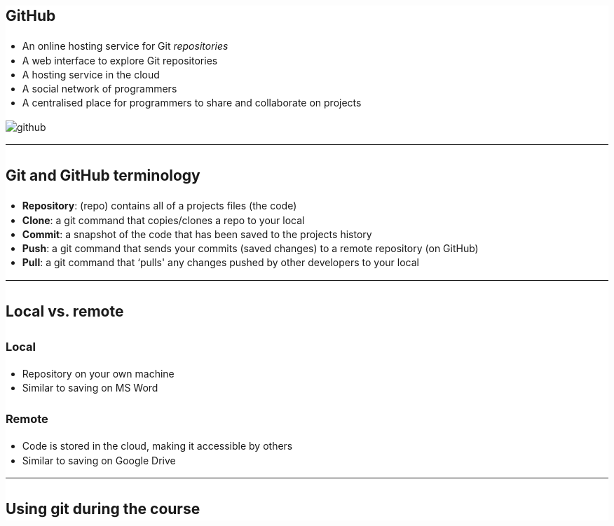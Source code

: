 
## GitHub

<div class="row">
  <ul>
    <li>An online hosting service for Git <em>repositories</em></li>
    <li>A web interface to explore Git repositories</li>
    <li>A hosting service in the cloud</li>
    <li>A social network of programmers</li>
    <li>A centralised place for programmers to share and collaborate on projects</li>
  </ul>
  <picture class="image-one-fourth">
    <img src="https://upload.wikimedia.org/wikipedia/commons/2/29/GitHub_logo_2013.svg" alt="github">
  </picture>
</div>

---

## Git and GitHub terminology

- **Repository**: (repo) contains all of a projects files (the code)
- **Clone**: a git command that copies/clones a repo to your local
- **Commit**: a snapshot of the code that has been saved to the projects history
- **Push**: a git command that sends your commits (saved changes) to a remote repository (on GitHub)
- **Pull**: a git command that ‘pulls' any changes pushed by other developers to your local

---

## Local vs. remote

<div class="row">
  <section>
    <h3>Local</h3>
    <ul>
      <li>Repository on your own machine</li>
      <li>Similar to saving on MS Word</li>
    </ul> 
  </section>
  <section>
    <h3>Remote</h3>
    <ul>
      <li>Code is stored in the cloud, making it accessible by others</li>
      <li>Similar to saving on Google Drive</li>
    </ul> 
  </section>
</div>

---

## Using git during the course
